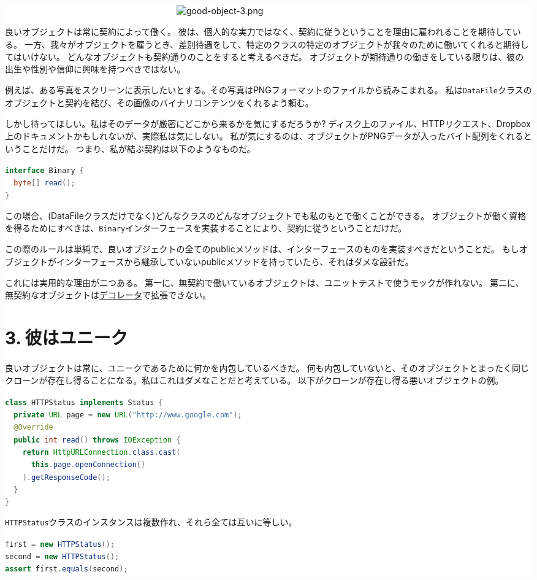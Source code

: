 <img alt="good-object-3.png" src="/images/seven-virtues-of-good-object/good-object-3.png" width="300" style="margin: 0px auto; display: block;">

良いオブジェクトは常に契約によって働く。
彼は、個人的な実力ではなく、契約に従うということを理由に雇われることを期待している。
一方、我々がオブジェクトを雇うとき、差別待遇をして、特定のクラスの特定のオブジェクトが我々のために働いてくれると期待してはいけない。
どんなオブジェクトも契約通りのことをすると考えるべきだ。
オブジェクトが期待通りの働きをしている限りは、彼の出生や性別や信仰に興味を持つべきではない。

例えば、ある写真をスクリーンに表示したいとする。その写真はPNGフォーマットのファイルから読みこまれる。
私は`DataFile`クラスのオブジェクトと契約を結び、その画像のバイナリコンテンツをくれるよう頼む。

しかし待ってほしい。私はそのデータが厳密にどこから来るかを気にするだろうか?
ディスク上のファイル、HTTPリクエスト、Dropbox上のドキュメントかもしれないが、実際私は気にしない。
私が気にするのは、オブジェクトがPNGデータが入ったバイト配列をくれるということだけだ。
つまり、私が結ぶ契約は以下のようなものだ。

```java
interface Binary {
  byte[] read();
}
```

この場合、(DataFileクラスだけでなく)どんなクラスのどんなオブジェクトでも私のもとで働くことができる。
オブジェクトが働く資格を得るためにすべきは、`Binary`インターフェースを実装することにより、契約に従うということだけだ。

この際のルールは単純で、良いオブジェクトの全てのpublicメソッドは、インターフェースのものを実装すべきだということだ。
もしオブジェクトがインターフェースから継承していないpublicメソッドを持っていたら、それはダメな設計だ。

これには実用的な理由が二つある。
第一に、無契約で働いているオブジェクトは、ユニットテストで使うモックが作れない。
第二に、無契約なオブジェクトは[デコレータ](https://ja.wikipedia.org/wiki/Decorator_%E3%83%91%E3%82%BF%E3%83%BC%E3%83%B3)で拡張できない。

# 3. 彼はユニーク
良いオブジェクトは常に、ユニークであるために何かを内包しているべきだ。
何も内包していないと、そのオブジェクトとまったく同じクローンが存在し得ることになる。私はこれはダメなことだと考えている。
以下がクローンが存在し得る悪いオブジェクトの例。

```java
class HTTPStatus implements Status {
  private URL page = new URL("http://www.google.com");
  @Override
  public int read() throws IOException {
    return HttpURLConnection.class.cast(
      this.page.openConnection()
    ).getResponseCode();
  }
}
```

`HTTPStatus`クラスのインスタンスは複数作れ、それら全ては互いに等しい。

```java
first = new HTTPStatus();
second = new HTTPStatus();
assert first.equals(second);
```
